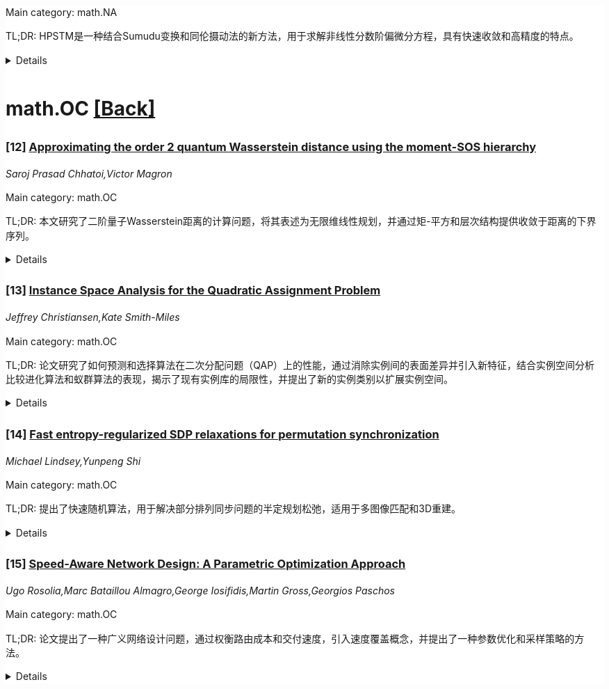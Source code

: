 Main category: math.NA

TL;DR: HPSTM是一种结合Sumudu变换和同伦摄动法的新方法，用于求解非线性分数阶偏微分方程，具有快速收敛和高精度的特点。


<details><summary>Details</summary></details>


<div id='math.OC'></div>

# math.OC [[Back]](#toc)

### [12] [Approximating the order 2 quantum Wasserstein distance using the moment-SOS hierarchy](https://arxiv.org/abs/2506.20006)
*Saroj Prasad Chhatoi,Victor Magron*

Main category: math.OC

TL;DR: 本文研究了二阶量子Wasserstein距离的计算问题，将其表述为无限维线性规划，并通过矩-平方和层次结构提供收敛于距离的下界序列。


<details><summary>Details</summary></details>


### [13] [Instance Space Analysis for the Quadratic Assignment Problem](https://arxiv.org/abs/2506.20172)
*Jeffrey Christiansen,Kate Smith-Miles*

Main category: math.OC

TL;DR: 论文研究了如何预测和选择算法在二次分配问题（QAP）上的性能，通过消除实例间的表面差异并引入新特征，结合实例空间分析比较进化算法和蚁群算法的表现，揭示了现有实例库的局限性，并提出了新的实例类别以扩展实例空间。


<details><summary>Details</summary></details>


### [14] [Fast entropy-regularized SDP relaxations for permutation synchronization](https://arxiv.org/abs/2506.20191)
*Michael Lindsey,Yunpeng Shi*

Main category: math.OC

TL;DR: 提出了快速随机算法，用于解决部分排列同步问题的半定规划松弛，适用于多图像匹配和3D重建。


<details><summary>Details</summary></details>


### [15] [Speed-Aware Network Design: A Parametric Optimization Approach](https://arxiv.org/abs/2506.20216)
*Ugo Rosolia,Marc Bataillou Almagro,George Iosifidis,Martin Gross,Georgios Paschos*

Main category: math.OC

TL;DR: 论文提出了一种广义网络设计问题，通过权衡路由成本和交付速度，引入速度覆盖概念，并提出了一种参数优化和采样策略的方法。


<details><summary>Details</summary></details>
